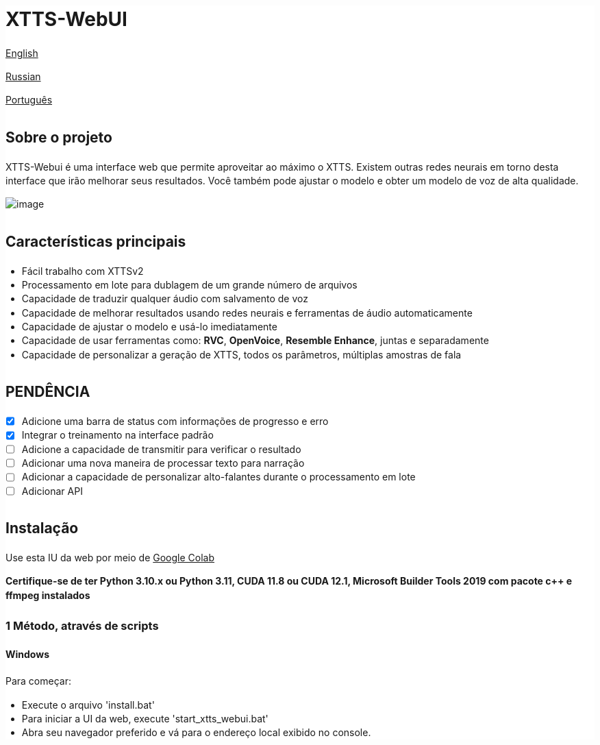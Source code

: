 # XTTS-WebUI

[English](https://github.com/daswer123/xtts-webui/blob/main/README.md)

[Russian](https://github.com/daswer123/xtts-webui/blob/main/README_ru_RU.md)

[Português](https://github.com/daswer123/xtts-webui/blob/main/README_pt-BR.md)

## Sobre o projeto
XTTS-Webui é uma interface web que permite aproveitar ao máximo o XTTS. Existem outras redes neurais em torno desta interface que irão melhorar seus resultados. Você também pode ajustar o modelo e obter um modelo de voz de alta qualidade.

![image](https://github.com/RafaelGodoyEbert/xtts-webui/assets/78083427/3dd80284-88dd-4555-943b-04f13be88aea)


## Características principais
- Fácil trabalho com XTTSv2
- Processamento em lote para dublagem de um grande número de arquivos
- Capacidade de traduzir qualquer áudio com salvamento de voz
- Capacidade de melhorar resultados usando redes neurais e ferramentas de áudio automaticamente
- Capacidade de ajustar o modelo e usá-lo imediatamente
- Capacidade de usar ferramentas como: **RVC**, **OpenVoice**, **Resemble Enhance**, juntas e separadamente
- Capacidade de personalizar a geração de XTTS, todos os parâmetros, múltiplas amostras de fala

## PENDÊNCIA
- [x] Adicione uma barra de status com informações de progresso e erro
- [x] Integrar o treinamento na interface padrão
- [ ] Adicione a capacidade de transmitir para verificar o resultado
- [ ] Adicionar uma nova maneira de processar texto para narração
- [ ] Adicionar a capacidade de personalizar alto-falantes durante o processamento em lote
- [ ] Adicionar API

## Instalação

Use esta IU da web por meio de [Google Colab](https://colab.research.google.com/drive/1MrzAYgANm6u79rCCQQqBSoelYGiJ1qYL)

**Certifique-se de ter Python 3.10.x ou Python 3.11, CUDA 11.8 ou CUDA 12.1, Microsoft Builder Tools 2019 com pacote c++ e ffmpeg instalados**

### 1 Método, através de scripts

#### Windows
Para começar:
- Execute o arquivo 'install.bat'
- Para iniciar a UI da web, execute 'start_xtts_webui.bat'
- Abra seu navegador preferido e vá para o endereço local exibido no console.
